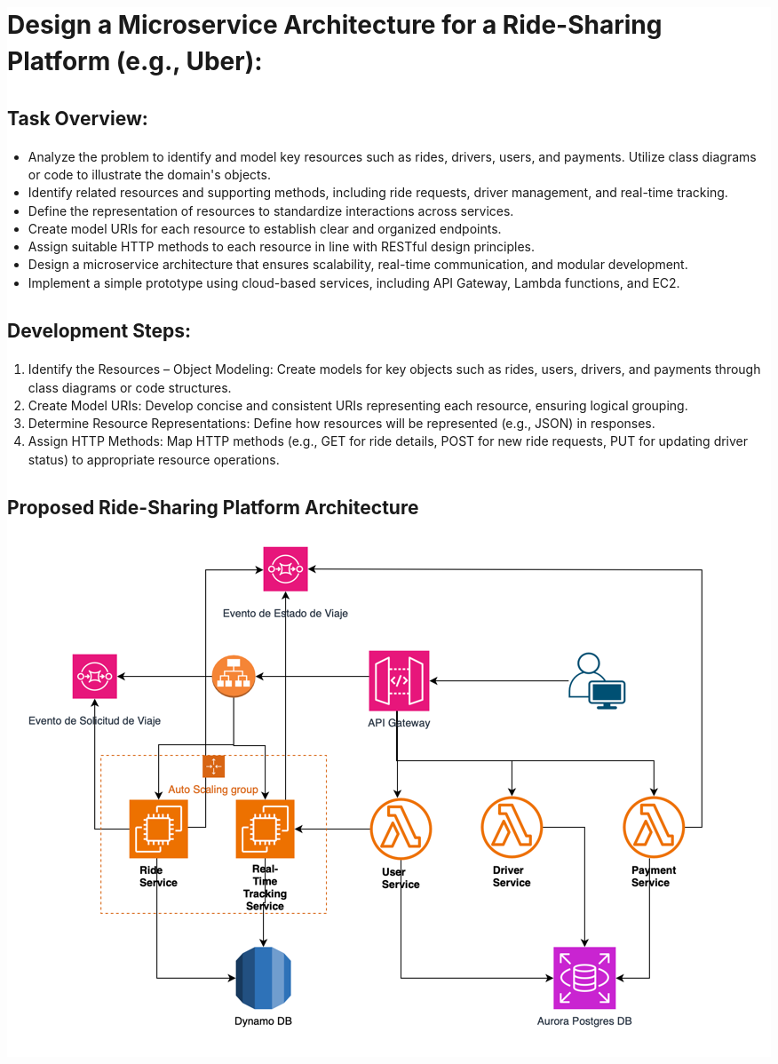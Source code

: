 # Design a Microservice Architecture for a Ride-Sharing Platform (e.g., Uber):

## Task Overview:

+ Analyze the problem to identify and model key resources such as rides, drivers, users, and payments. Utilize class diagrams or code to illustrate the domain's objects.
+ Identify related resources and supporting methods, including ride requests, driver management, and real-time tracking.
+ Define the representation of resources to standardize interactions across services.
+ Create model URIs for each resource to establish clear and organized endpoints.
+ Assign suitable HTTP methods to each resource in line with RESTful design principles.
+ Design a microservice architecture that ensures scalability, real-time communication, and modular development.
+ Implement a simple prototype using cloud-based services, including API Gateway, Lambda functions, and EC2.


## Development Steps:

1. Identify the Resources – Object Modeling: Create models for key objects such as rides, users, drivers, and payments through class diagrams or code structures.
2. Create Model URIs: Develop concise and consistent URIs representing each resource, ensuring logical grouping.
3. Determine Resource Representations: Define how resources will be represented (e.g., JSON) in responses.
4. Assign HTTP Methods: Map HTTP methods (e.g., GET for ride details, POST for new ride requests, PUT for updating driver status) to appropriate resource operations.


## Proposed Ride-Sharing Platform Architecture

![images-readme/img.png](images-readme/img.png)